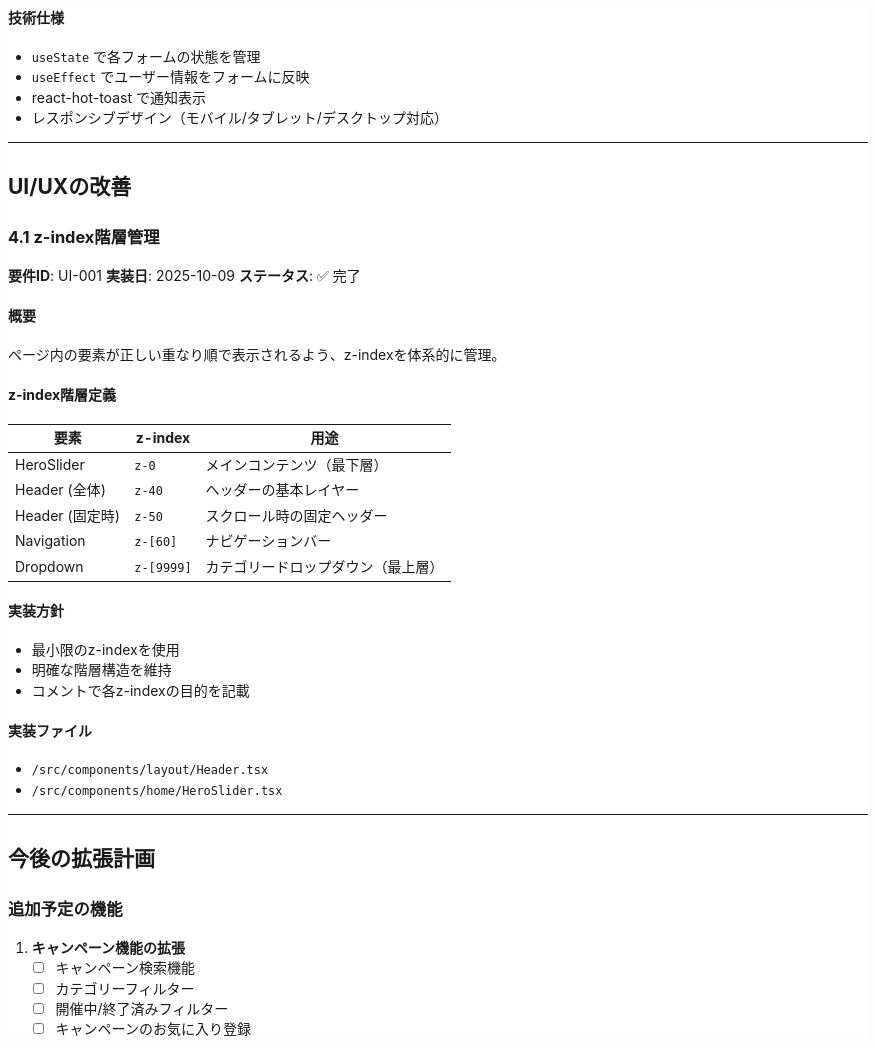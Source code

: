 #### 技術仕様
- `useState` で各フォームの状態を管理
- `useEffect` でユーザー情報をフォームに反映
- react-hot-toast で通知表示
- レスポンシブデザイン（モバイル/タブレット/デスクトップ対応）

---

## UI/UXの改善

### 4.1 z-index階層管理

**要件ID**: UI-001
**実装日**: 2025-10-09
**ステータス**: ✅ 完了

#### 概要
ページ内の要素が正しい重なり順で表示されるよう、z-indexを体系的に管理。

#### z-index階層定義

| 要素 | z-index | 用途 |
|-----|---------|-----|
| HeroSlider | `z-0` | メインコンテンツ（最下層） |
| Header (全体) | `z-40` | ヘッダーの基本レイヤー |
| Header (固定時) | `z-50` | スクロール時の固定ヘッダー |
| Navigation | `z-[60]` | ナビゲーションバー |
| Dropdown | `z-[9999]` | カテゴリードロップダウン（最上層） |

#### 実装方針
- 最小限のz-indexを使用
- 明確な階層構造を維持
- コメントで各z-indexの目的を記載

#### 実装ファイル
- `/src/components/layout/Header.tsx`
- `/src/components/home/HeroSlider.tsx`

---

## 今後の拡張計画

### 追加予定の機能

1. **キャンペーン機能の拡張**
   - [ ] キャンペーン検索機能
   - [ ] カテゴリーフィルター
   - [ ] 開催中/終了済みフィルター
   - [ ] キャンペーンのお気に入り登録
